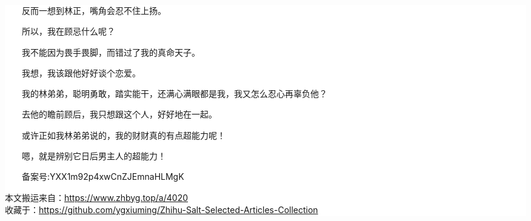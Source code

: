&emsp;&emsp;反而一想到林正，嘴角会忍不住上扬。  
  
&emsp;&emsp;所以，我在顾忌什么呢？  
  
&emsp;&emsp;我不能因为畏手畏脚，而错过了我的真命天子。  
  
&emsp;&emsp;我想，我该跟他好好谈个恋爱。  
  
&emsp;&emsp;我的林弟弟，聪明勇敢，踏实能干，还满心满眼都是我，我又怎么忍心再辜负他？  
  
&emsp;&emsp;去他的瞻前顾后，我只想跟这个人，好好地在一起。  
  
&emsp;&emsp;或许正如我林弟弟说的，我的财财真的有点超能力呢！  
  
&emsp;&emsp;嗯，就是辨别它日后男主人的超能力！  
  
&emsp;&emsp;备案号:YXX1m92p4xwCnZJEmnaHLMgK  
  
本文搬运来自：https://www.zhbyg.top/a/4020  
 收藏于：https://github.com/ygxiuming/Zhihu-Salt-Selected-Articles-Collection
